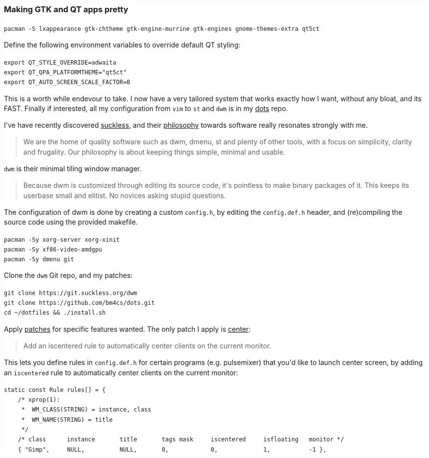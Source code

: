 ### Making GTK and QT apps pretty
    
    
    pacman -S lxappearance gtk-chtheme gtk-engine-murrine gtk-engines gnome-themes-extra qt5ct
    

Define the following environment variables to override default QT styling:
    
    
    export QT_STYLE_OVERRIDE=adwaita
    export QT_QPA_PLATFORMTHEME="qt5ct"
    export QT_AUTO_SCREEN_SCALE_FACTOR=0
    

This is a worth while endevour to take. I now have a very tailored system that works exactly how I want, without any bloat, and its FAST. Finally if interested, all my configuration from `vim` to `st` and `dwm` is in my [dots][15] repo.

I've have recently discovered [suckless][9], and their [philosophy][11] towards software really resonates strongly with me.

> We are the home of quality software such as dwm, dmenu, st and plenty of other tools, with a focus on simplicity, clarity and frugality. Our philosophy is about keeping things simple, minimal and usable.

[1]: https://wiki.archlinux.org/index.php/Arch_terminology#The_Arch_Way
[2]: https://wiki.archlinux.org/
[3]: https://www.archlinux.org/groups/x86_64/
[4]: https://www.archlinux.org/groups/x86_64/base-devel/
[5]: https://wiki.archlinux.org/index.php/Arch_boot_process#Boot_loader
[6]: https://wiki.archlinux.org/index.php/NetworkManager#nmcli_examples
[7]: https://wiki.archlinux.org/index.php/AMDGPU
[8]: https://wiki.archlinux.org/index.php/NVIDIA
[9]: https://suckless.org/
[10]: https://dwm.suckless.org/
[11]: https://suckless.org/philosophy/
[12]: https://dwm.suckless.org/patches/
[13]: https://dwm.suckless.org/patches/center/
[14]: https://www.bencode.net/images/i3-snap.jpg "i3-gaps in action"
[15]: https://github.com/bm4cs/dots

  

`dwm` is their minimal tiling window manager.

> Because dwm is customized through editing its source code, it's pointless to make binary packages of it. This keeps its userbase small and elitist. No novices asking stupid questions.

The configuration of dwm is done by creating a custom `config.h`, by editing the `config.def.h` header, and (re)compiling the source code using the provided makefile.
    
    
    pacman -Sy xorg-server xorg-xinit
    pacman -Sy xf86-video-amdgpu
    pacman -Sy dmenu git
    

Clone the `dwm` Git repo, and my patches:
    
    
    git clone https://git.suckless.org/dwm
    git clone https://github.com/bm4cs/dots.git
    cd ~/dotfiles && ./install.sh
    

Apply [patches][12] for specific features wanted. The only patch I apply is [center][13]:

> Add an iscentered rule to automatically center clients on the current monitor.

This lets you define rules in `config.def.h` for certain programs (e.g. pulsemixer) that you'd like to launch center screen, by adding an `iscentered` rule to automatically center clients on the current monitor:
    
    
    static const Rule rules[] = {
        /* xprop(1):
         *	WM_CLASS(STRING) = instance, class
         *	WM_NAME(STRING) = title
         */
        /* class      instance       title       tags mask     iscentered     isfloating   monitor */
        { "Gimp",     NULL,          NULL,       0,            0,             1,           -1 },
    
